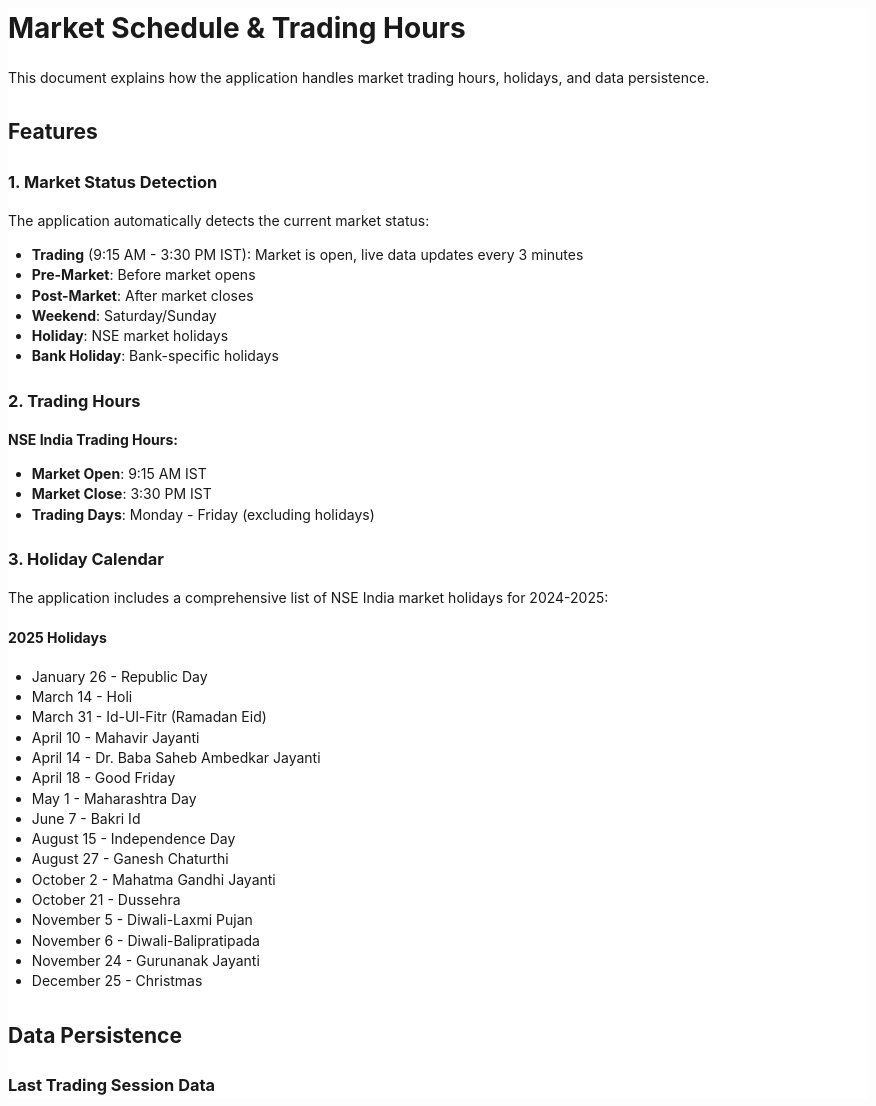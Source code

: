 # Market Schedule & Trading Hours

This document explains how the application handles market trading hours, holidays, and data persistence.

## Features

### 1. Market Status Detection

The application automatically detects the current market status:

- **Trading** (9:15 AM - 3:30 PM IST): Market is open, live data updates every 3 minutes
- **Pre-Market**: Before market opens
- **Post-Market**: After market closes
- **Weekend**: Saturday/Sunday
- **Holiday**: NSE market holidays
- **Bank Holiday**: Bank-specific holidays

### 2. Trading Hours

**NSE India Trading Hours:**
- **Market Open**: 9:15 AM IST
- **Market Close**: 3:30 PM IST
- **Trading Days**: Monday - Friday (excluding holidays)

### 3. Holiday Calendar

The application includes a comprehensive list of NSE India market holidays for 2024-2025:

#### 2025 Holidays
- January 26 - Republic Day
- March 14 - Holi
- March 31 - Id-Ul-Fitr (Ramadan Eid)
- April 10 - Mahavir Jayanti
- April 14 - Dr. Baba Saheb Ambedkar Jayanti
- April 18 - Good Friday
- May 1 - Maharashtra Day
- June 7 - Bakri Id
- August 15 - Independence Day
- August 27 - Ganesh Chaturthi
- October 2 - Mahatma Gandhi Jayanti
- October 21 - Dussehra
- November 5 - Diwali-Laxmi Pujan
- November 6 - Diwali-Balipratipada
- November 24 - Gurunanak Jayanti
- December 25 - Christmas

## Data Persistence

### Last Trading Session Data
